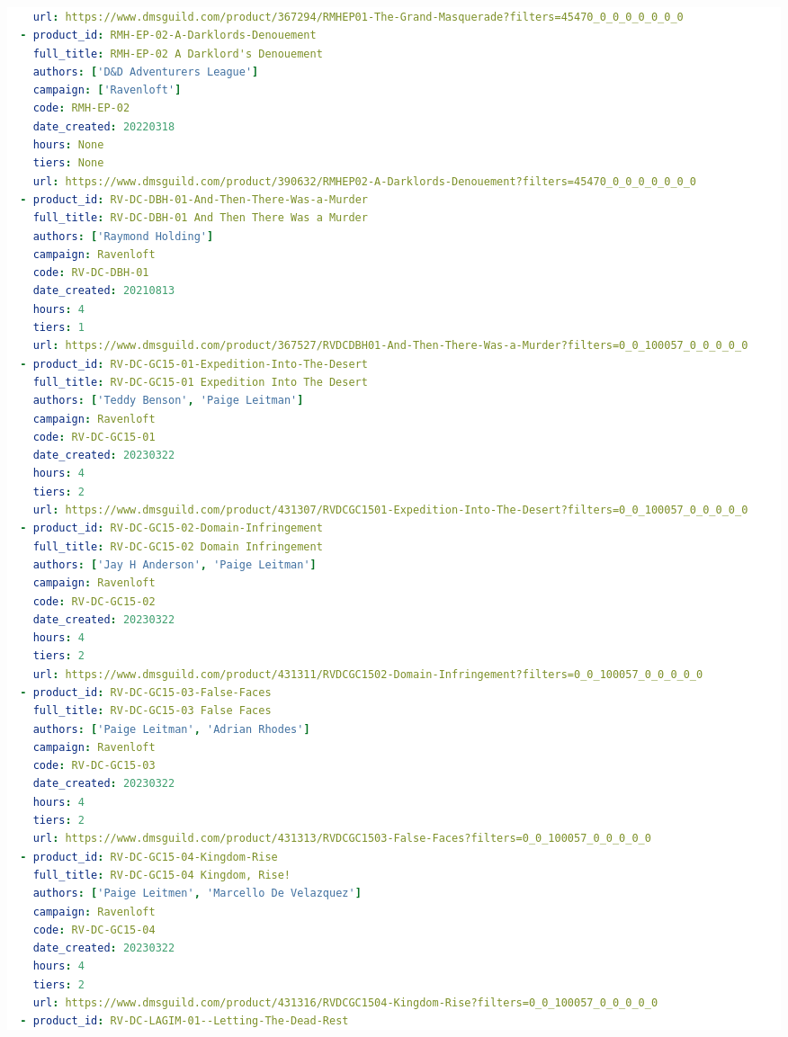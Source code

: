 ```yaml
    url: https://www.dmsguild.com/product/367294/RMHEP01-The-Grand-Masquerade?filters=45470_0_0_0_0_0_0_0
  - product_id: RMH-EP-02-A-Darklords-Denouement
    full_title: RMH-EP-02 A Darklord's Denouement
    authors: ['D&D Adventurers League']
    campaign: ['Ravenloft']
    code: RMH-EP-02
    date_created: 20220318
    hours: None
    tiers: None
    url: https://www.dmsguild.com/product/390632/RMHEP02-A-Darklords-Denouement?filters=45470_0_0_0_0_0_0_0
  - product_id: RV-DC-DBH-01-And-Then-There-Was-a-Murder
    full_title: RV-DC-DBH-01 And Then There Was a Murder
    authors: ['Raymond Holding']
    campaign: Ravenloft
    code: RV-DC-DBH-01
    date_created: 20210813
    hours: 4
    tiers: 1
    url: https://www.dmsguild.com/product/367527/RVDCDBH01-And-Then-There-Was-a-Murder?filters=0_0_100057_0_0_0_0_0
  - product_id: RV-DC-GC15-01-Expedition-Into-The-Desert
    full_title: RV-DC-GC15-01 Expedition Into The Desert
    authors: ['Teddy Benson', 'Paige Leitman']
    campaign: Ravenloft
    code: RV-DC-GC15-01
    date_created: 20230322
    hours: 4
    tiers: 2
    url: https://www.dmsguild.com/product/431307/RVDCGC1501-Expedition-Into-The-Desert?filters=0_0_100057_0_0_0_0_0
  - product_id: RV-DC-GC15-02-Domain-Infringement
    full_title: RV-DC-GC15-02 Domain Infringement
    authors: ['Jay H Anderson', 'Paige Leitman']
    campaign: Ravenloft
    code: RV-DC-GC15-02
    date_created: 20230322
    hours: 4
    tiers: 2
    url: https://www.dmsguild.com/product/431311/RVDCGC1502-Domain-Infringement?filters=0_0_100057_0_0_0_0_0
  - product_id: RV-DC-GC15-03-False-Faces
    full_title: RV-DC-GC15-03 False Faces
    authors: ['Paige Leitman', 'Adrian Rhodes']
    campaign: Ravenloft
    code: RV-DC-GC15-03
    date_created: 20230322
    hours: 4
    tiers: 2
    url: https://www.dmsguild.com/product/431313/RVDCGC1503-False-Faces?filters=0_0_100057_0_0_0_0_0
  - product_id: RV-DC-GC15-04-Kingdom-Rise
    full_title: RV-DC-GC15-04 Kingdom, Rise!
    authors: ['Paige Leitmen', 'Marcello De Velazquez']
    campaign: Ravenloft
    code: RV-DC-GC15-04
    date_created: 20230322
    hours: 4
    tiers: 2
    url: https://www.dmsguild.com/product/431316/RVDCGC1504-Kingdom-Rise?filters=0_0_100057_0_0_0_0_0
  - product_id: RV-DC-LAGIM-01--Letting-The-Dead-Rest
```
